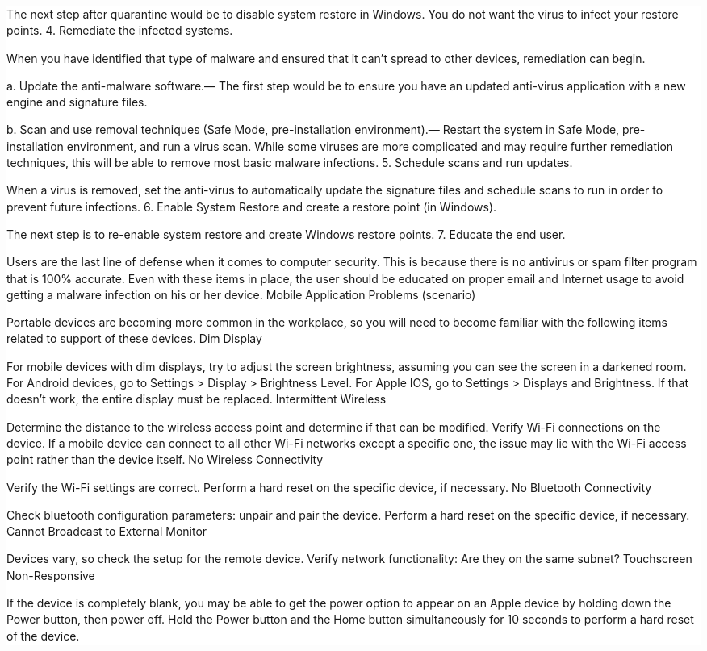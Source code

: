 The next step after quarantine would be to disable system restore in Windows. You do not want the virus to infect your restore points.
4. Remediate the infected systems.

When you have identified that type of malware and ensured that it can’t spread to other devices, remediation can begin.

a. Update the anti-malware software.— The first step would be to ensure you have an updated anti-virus application with a new engine and signature files.

b. Scan and use removal techniques (Safe Mode, pre-installation environment).— Restart the system in Safe Mode, pre-installation environment, and run a virus scan. While some viruses are more complicated and may require further remediation techniques, this will be able to remove most basic malware infections.
5. Schedule scans and run updates.

When a virus is removed, set the anti-virus to automatically update the signature files and schedule scans to run in order to prevent future infections.
6. Enable System Restore and create a restore point (in Windows).

The next step is to re-enable system restore and create Windows restore points.
7. Educate the end user.

Users are the last line of defense when it comes to computer security. This is because there is no antivirus or spam filter program that is 100% accurate. Even with these items in place, the user should be educated on proper email and Internet usage to avoid getting a malware infection on his or her device.
Mobile Application Problems (scenario)

Portable devices are becoming more common in the workplace, so you will need to become familiar with the following items related to support of these devices.
Dim Display

For mobile devices with dim displays, try to adjust the screen brightness, assuming you can see the screen in a darkened room. For Android devices, go to Settings > Display > Brightness Level. For Apple IOS, go to Settings > Displays and Brightness. If that doesn’t work, the entire display must be replaced.
Intermittent Wireless

Determine the distance to the wireless access point and determine if that can be modified. Verify Wi-Fi connections on the device. If a mobile device can connect to all other Wi-Fi networks except a specific one, the issue may lie with the Wi-Fi access point rather than the device itself.
No Wireless Connectivity

Verify the Wi-Fi settings are correct. Perform a hard reset on the specific device, if necessary.
No Bluetooth Connectivity

Check bluetooth configuration parameters: unpair and pair the device. Perform a hard reset on the specific device, if necessary.
Cannot Broadcast to External Monitor

Devices vary, so check the setup for the remote device. Verify network functionality: Are they on the same subnet?
Touchscreen Non-Responsive

If the device is completely blank, you may be able to get the power option to appear on an Apple device by holding down the Power button, then power off. Hold the Power button and the Home button simultaneously for 10 seconds to perform a hard reset of the device.
